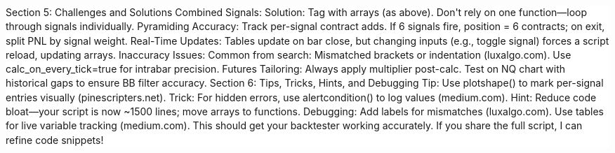 Section 5: Challenges and Solutions
Combined Signals: Solution: Tag with arrays (as above). Don't rely on one function—loop through signals individually.
Pyramiding Accuracy: Track per-signal contract adds. If 6 signals fire, position = 6 contracts; on exit, split PNL by signal weight.
Real-Time Updates: Tables update on bar close, but changing inputs (e.g., toggle signal) forces a script reload, updating arrays.
Inaccuracy Issues: Common from search: Mismatched brackets or indentation (luxalgo.com). Use calc_on_every_tick=true for intrabar precision.
Futures Tailoring: Always apply multiplier post-calc. Test on NQ chart with historical gaps to ensure BB filter accuracy.
Section 6: Tips, Tricks, Hints, and Debugging
Tip: Use plotshape() to mark per-signal entries visually (pinescripters.net).
Trick: For hidden errors, use alertcondition() to log values (medium.com).
Hint: Reduce code bloat—your script is now ~1500 lines; move arrays to functions.
Debugging: Add labels for mismatches (luxalgo.com). Use tables for live variable tracking (medium.com).
This should get your backtester working accurately. If you share the full script, I can refine code snippets!